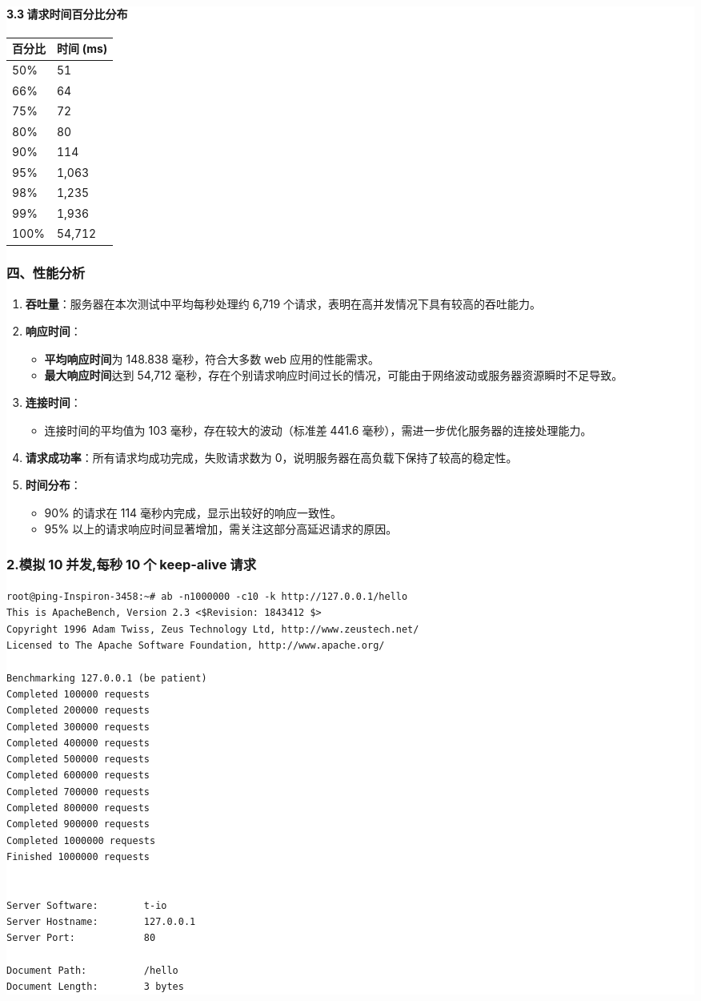 #### 3.3 请求时间百分比分布

| 百分比 | 时间 (ms) |
| ------ | --------- |
| 50%    | 51        |
| 66%    | 64        |
| 75%    | 72        |
| 80%    | 80        |
| 90%    | 114       |
| 95%    | 1,063     |
| 98%    | 1,235     |
| 99%    | 1,936     |
| 100%   | 54,712    |

### 四、性能分析

1. **吞吐量**：服务器在本次测试中平均每秒处理约 6,719 个请求，表明在高并发情况下具有较高的吞吐能力。

2. **响应时间**：

   - **平均响应时间**为 148.838 毫秒，符合大多数 web 应用的性能需求。
   - **最大响应时间**达到 54,712 毫秒，存在个别请求响应时间过长的情况，可能由于网络波动或服务器资源瞬时不足导致。

3. **连接时间**：

   - 连接时间的平均值为 103 毫秒，存在较大的波动（标准差 441.6 毫秒），需进一步优化服务器的连接处理能力。

4. **请求成功率**：所有请求均成功完成，失败请求数为 0，说明服务器在高负载下保持了较高的稳定性。

5. **时间分布**：
   - 90% 的请求在 114 毫秒内完成，显示出较好的响应一致性。
   - 95% 以上的请求响应时间显著增加，需关注这部分高延迟请求的原因。

### 2.模拟 10 并发,每秒 10 个 keep-alive 请求

```
root@ping-Inspiron-3458:~# ab -n1000000 -c10 -k http://127.0.0.1/hello
This is ApacheBench, Version 2.3 <$Revision: 1843412 $>
Copyright 1996 Adam Twiss, Zeus Technology Ltd, http://www.zeustech.net/
Licensed to The Apache Software Foundation, http://www.apache.org/

Benchmarking 127.0.0.1 (be patient)
Completed 100000 requests
Completed 200000 requests
Completed 300000 requests
Completed 400000 requests
Completed 500000 requests
Completed 600000 requests
Completed 700000 requests
Completed 800000 requests
Completed 900000 requests
Completed 1000000 requests
Finished 1000000 requests


Server Software:        t-io
Server Hostname:        127.0.0.1
Server Port:            80

Document Path:          /hello
Document Length:        3 bytes
```